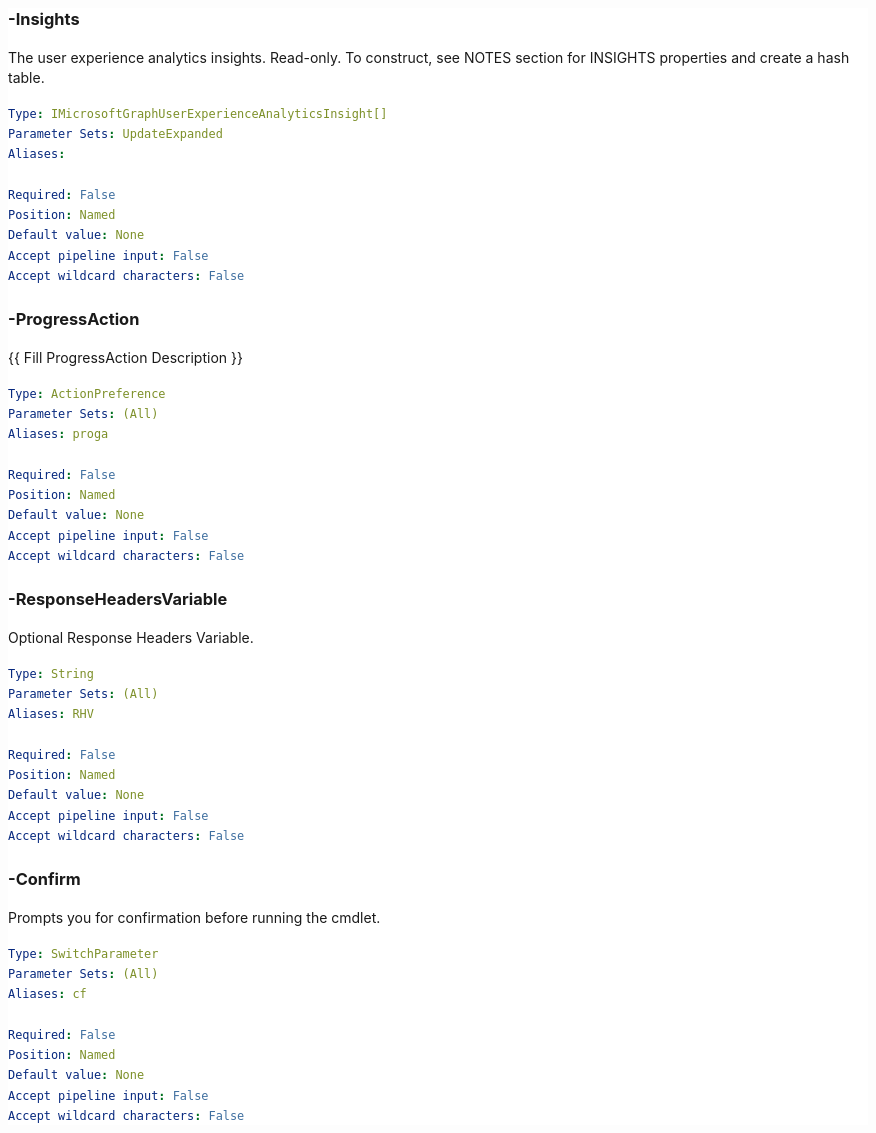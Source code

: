 ### -Insights
The user experience analytics insights.
Read-only.
To construct, see NOTES section for INSIGHTS properties and create a hash table.

```yaml
Type: IMicrosoftGraphUserExperienceAnalyticsInsight[]
Parameter Sets: UpdateExpanded
Aliases:

Required: False
Position: Named
Default value: None
Accept pipeline input: False
Accept wildcard characters: False
```

### -ProgressAction
{{ Fill ProgressAction Description }}

```yaml
Type: ActionPreference
Parameter Sets: (All)
Aliases: proga

Required: False
Position: Named
Default value: None
Accept pipeline input: False
Accept wildcard characters: False
```

### -ResponseHeadersVariable
Optional Response Headers Variable.

```yaml
Type: String
Parameter Sets: (All)
Aliases: RHV

Required: False
Position: Named
Default value: None
Accept pipeline input: False
Accept wildcard characters: False
```

### -Confirm
Prompts you for confirmation before running the cmdlet.

```yaml
Type: SwitchParameter
Parameter Sets: (All)
Aliases: cf

Required: False
Position: Named
Default value: None
Accept pipeline input: False
Accept wildcard characters: False
```
